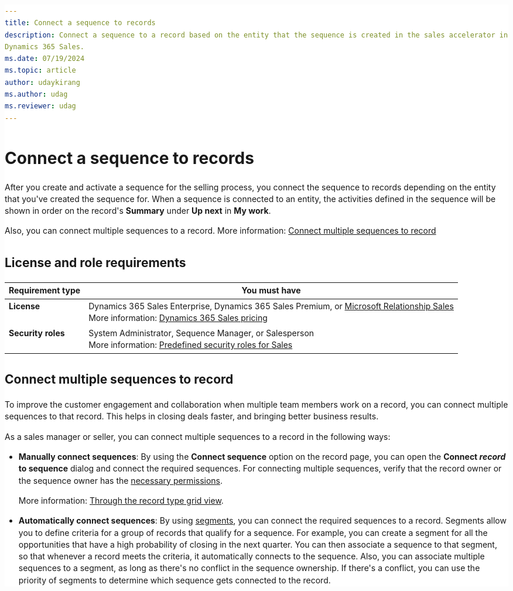 ```yaml
---
title: Connect a sequence to records
description: Connect a sequence to a record based on the entity that the sequence is created in the sales accelerator in Dynamics 365 Sales.
ms.date: 07/19/2024
ms.topic: article
author: udaykirang
ms.author: udag
ms.reviewer: udag
---
```

# Connect a sequence to records 

After you create and activate a sequence for the selling process, you connect the sequence to records depending on the entity that you've created the sequence for. When a sequence is connected to an entity, the activities defined in the sequence will be shown in order on the record's **Summary** under **Up next** in **My work**.   

Also, you can connect multiple sequences to a record. More information: [Connect multiple sequences to record](#connect-multiple-sequences-to-record)

## License and role requirements
| Requirement type | You must have |
|-----------------------|---------|
| **License** | Dynamics 365 Sales Enterprise, Dynamics 365 Sales Premium, or [Microsoft Relationship Sales](https://dynamics.microsoft.com/en-in/sales/relationship-sales/) <br>More information: [Dynamics 365 Sales pricing](https://dynamics.microsoft.com/sales/pricing/) |
| **Security roles** | System Administrator, Sequence Manager, or Salesperson <br>  More information: [Predefined security roles for Sales](security-roles-for-sales.md)|

## Connect multiple sequences to record

To improve the customer engagement and collaboration when multiple team members work on a record, you can connect multiple sequences to that record. This helps in closing deals faster, and bringing better business results.  

As a sales manager or seller, you can connect multiple sequences to a record in the following ways:

- **Manually connect sequences**: By using the **Connect sequence** option on the record page, you can open the **Connect *record* to sequence** dialog and connect the required sequences. For connecting multiple sequences, verify that the record owner or the sequence owner has the [necessary permissions](create-manage-sequences.md#permission-requirements-to-manage-sequences).  

    More information: [Through the record type grid view](#through-the-record-type-grid-view). 

- **Automatically connect sequences**: By using [segments](wa-connect-a-segment-to-sequence.md), you can connect the required sequences to a record. Segments allow you to define criteria for a group of records that qualify for a sequence. For example, you can create a segment for all the opportunities that have a high probability of closing in the next quarter. You can then associate a sequence to that segment, so that whenever a record meets the criteria, it automatically connects to the sequence. Also, you can associate multiple sequences to a segment, as long as there's no conflict in the sequence ownership. If there's a conflict, you can use the priority of segments to determine which sequence gets connected to the record.  
